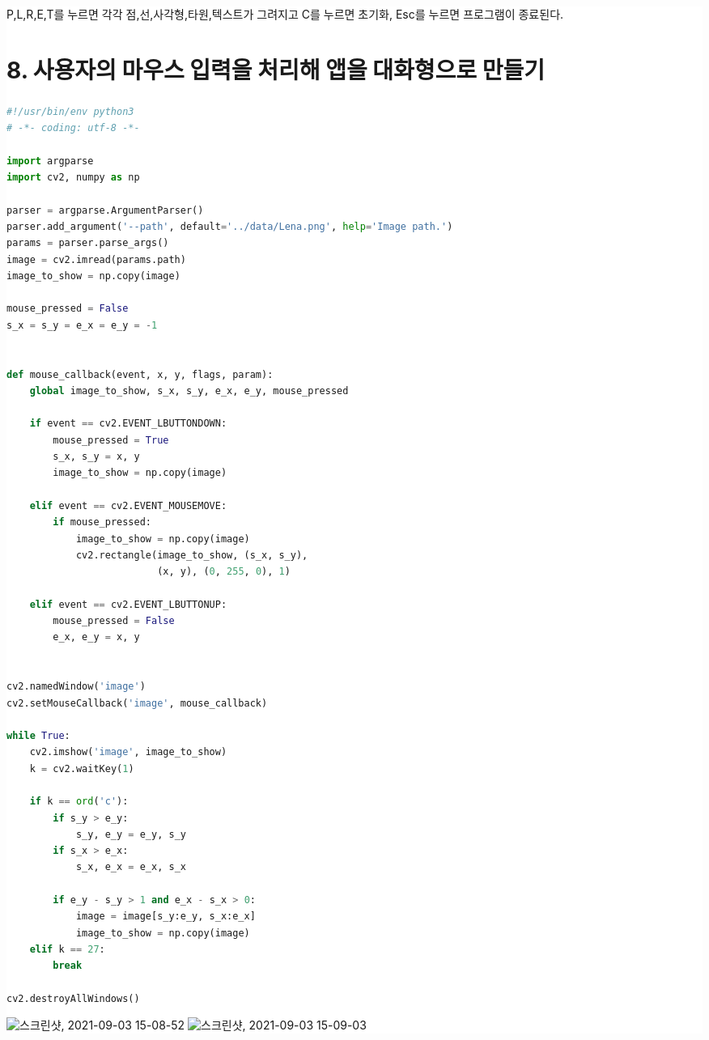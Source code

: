 P,L,R,E,T를 누르면 각각 점,선,사각형,타원,텍스트가 그려지고 C를 누르면 초기화, Esc를 누르면 프로그램이 종료된다. 

# 8. 사용자의 마우스 입력을 처리해 앱을 대화형으로 만들기
```py
#!/usr/bin/env python3
# -*- coding: utf-8 -*-

import argparse
import cv2, numpy as np

parser = argparse.ArgumentParser()
parser.add_argument('--path', default='../data/Lena.png', help='Image path.')
params = parser.parse_args()
image = cv2.imread(params.path)
image_to_show = np.copy(image)

mouse_pressed = False
s_x = s_y = e_x = e_y = -1


def mouse_callback(event, x, y, flags, param):
    global image_to_show, s_x, s_y, e_x, e_y, mouse_pressed

    if event == cv2.EVENT_LBUTTONDOWN:
        mouse_pressed = True
        s_x, s_y = x, y
        image_to_show = np.copy(image)

    elif event == cv2.EVENT_MOUSEMOVE:
        if mouse_pressed:
            image_to_show = np.copy(image)
            cv2.rectangle(image_to_show, (s_x, s_y),
                          (x, y), (0, 255, 0), 1)

    elif event == cv2.EVENT_LBUTTONUP:
        mouse_pressed = False
        e_x, e_y = x, y


cv2.namedWindow('image')
cv2.setMouseCallback('image', mouse_callback)

while True:
    cv2.imshow('image', image_to_show)
    k = cv2.waitKey(1)

    if k == ord('c'):
        if s_y > e_y:
            s_y, e_y = e_y, s_y
        if s_x > e_x:
            s_x, e_x = e_x, s_x

        if e_y - s_y > 1 and e_x - s_x > 0:
            image = image[s_y:e_y, s_x:e_x]
            image_to_show = np.copy(image)
    elif k == 27:
        break

cv2.destroyAllWindows()
```
![스크린샷, 2021-09-03 15-08-52](https://user-images.githubusercontent.com/69246778/131958594-9dc7daf1-e98c-4763-b937-4503fd4e03db.png)
![스크린샷, 2021-09-03 15-09-03](https://user-images.githubusercontent.com/69246778/131958599-94b39680-88b7-4d3f-b243-abcbdb18c8b8.png)
